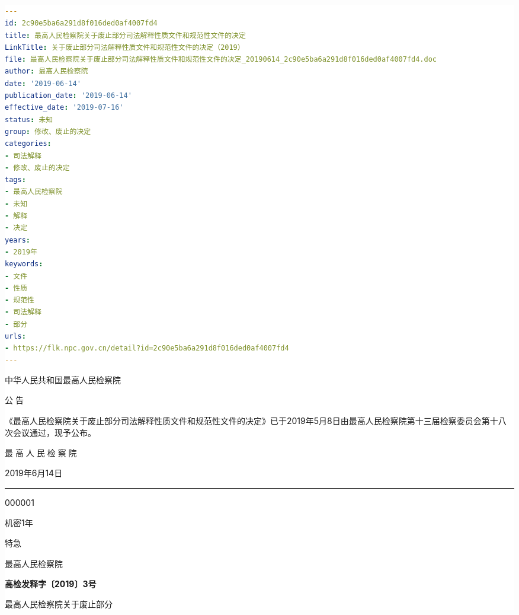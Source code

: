 ```yaml
---
id: 2c90e5ba6a291d8f016ded0af4007fd4
title: 最高人民检察院关于废止部分司法解释性质文件和规范性文件的决定
LinkTitle: 关于废止部分司法解释性质文件和规范性文件的决定（2019）
file: 最高人民检察院关于废止部分司法解释性质文件和规范性文件的决定_20190614_2c90e5ba6a291d8f016ded0af4007fd4.doc
author: 最高人民检察院
date: '2019-06-14'
publication_date: '2019-06-14'
effective_date: '2019-07-16'
status: 未知
group: 修改、废止的决定
categories:
- 司法解释
- 修改、废止的决定
tags:
- 最高人民检察院
- 未知
- 解释
- 决定
years:
- 2019年
keywords:
- 文件
- 性质
- 规范性
- 司法解释
- 部分
urls:
- https://flk.npc.gov.cn/detail?id=2c90e5ba6a291d8f016ded0af4007fd4
---
```


中华人民共和国最高人民检察院

公 告

《最高人民检察院关于废止部分司法解释性质文件和规范性文件的决定》已于2019年5月8日由最高人民检察院第十三届检察委员会第十八次会议通过，现予公布。

最 高 人 民 检 察 院

2019年6月14日

---

000001

机密1年

特急

最高人民检察院

**高检发释字〔2019〕3号**

最高人民检察院关于废止部分
